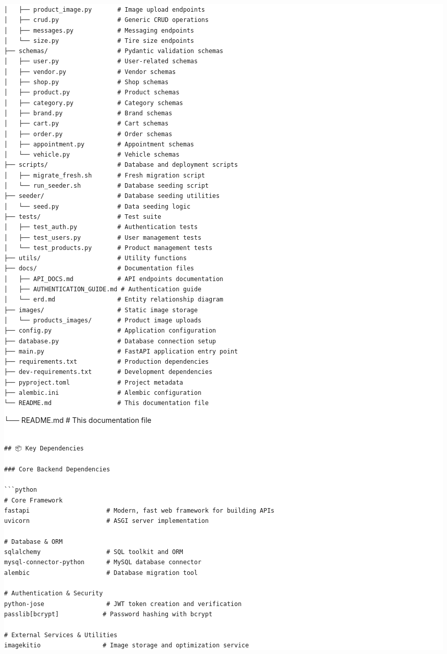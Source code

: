 ```
│   ├── product_image.py       # Image upload endpoints
│   ├── crud.py                # Generic CRUD operations
│   ├── messages.py            # Messaging endpoints
│   └── size.py                # Tire size endpoints
├── schemas/                   # Pydantic validation schemas
│   ├── user.py                # User-related schemas
│   ├── vendor.py              # Vendor schemas
│   ├── shop.py                # Shop schemas
│   ├── product.py             # Product schemas
│   ├── category.py            # Category schemas
│   ├── brand.py               # Brand schemas
│   ├── cart.py                # Cart schemas
│   ├── order.py               # Order schemas
│   ├── appointment.py         # Appointment schemas
│   └── vehicle.py             # Vehicle schemas
├── scripts/                   # Database and deployment scripts
│   ├── migrate_fresh.sh       # Fresh migration script
│   └── run_seeder.sh          # Database seeding script
├── seeder/                    # Database seeding utilities
│   └── seed.py                # Data seeding logic
├── tests/                     # Test suite
│   ├── test_auth.py           # Authentication tests
│   ├── test_users.py          # User management tests
│   └── test_products.py       # Product management tests
├── utils/                     # Utility functions
├── docs/                      # Documentation files
│   ├── API_DOCS.md            # API endpoints documentation
│   ├── AUTHENTICATION_GUIDE.md # Authentication guide
│   └── erd.md                 # Entity relationship diagram
├── images/                    # Static image storage
│   └── products_images/       # Product image uploads
├── config.py                  # Application configuration
├── database.py                # Database connection setup
├── main.py                    # FastAPI application entry point
├── requirements.txt           # Production dependencies
├── dev-requirements.txt       # Development dependencies
├── pyproject.toml             # Project metadata
├── alembic.ini                # Alembic configuration
└── README.md                  # This documentation file
```

└── README.md                  # This documentation file
```

## 📦 Key Dependencies

### Core Backend Dependencies

```python
# Core Framework
fastapi                     # Modern, fast web framework for building APIs
uvicorn                     # ASGI server implementation

# Database & ORM
sqlalchemy                  # SQL toolkit and ORM
mysql-connector-python      # MySQL database connector
alembic                     # Database migration tool

# Authentication & Security
python-jose                 # JWT token creation and verification
passlib[bcrypt]            # Password hashing with bcrypt

# External Services & Utilities
imagekitio                 # Image storage and optimization service
```
